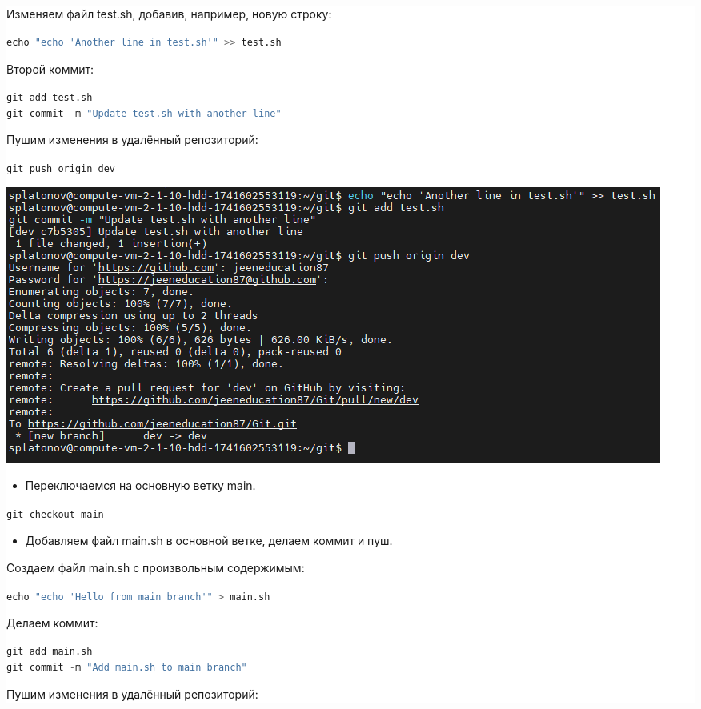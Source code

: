 Изменяем файл test.sh, добавив, например, новую строку:

 ```python
echo "echo 'Another line in test.sh'" >> test.sh
```

Второй коммит:
 
```python
git add test.sh
git commit -m "Update test.sh with another line"
```

Пушим изменения в удалённый репозиторий:
 
```python
git push origin dev
```
![alt text](image-14.png)

- Переключаемся на основную ветку main.

```python
git checkout main
```

- Добавляем файл main.sh в основной ветке, делаем коммит и пуш.

Создаем файл main.sh с произвольным содержимым:
 
```python
echo "echo 'Hello from main branch'" > main.sh
```

Делаем коммит:
 
```python
git add main.sh
git commit -m "Add main.sh to main branch"
```

Пушим изменения в удалённый репозиторий:
 